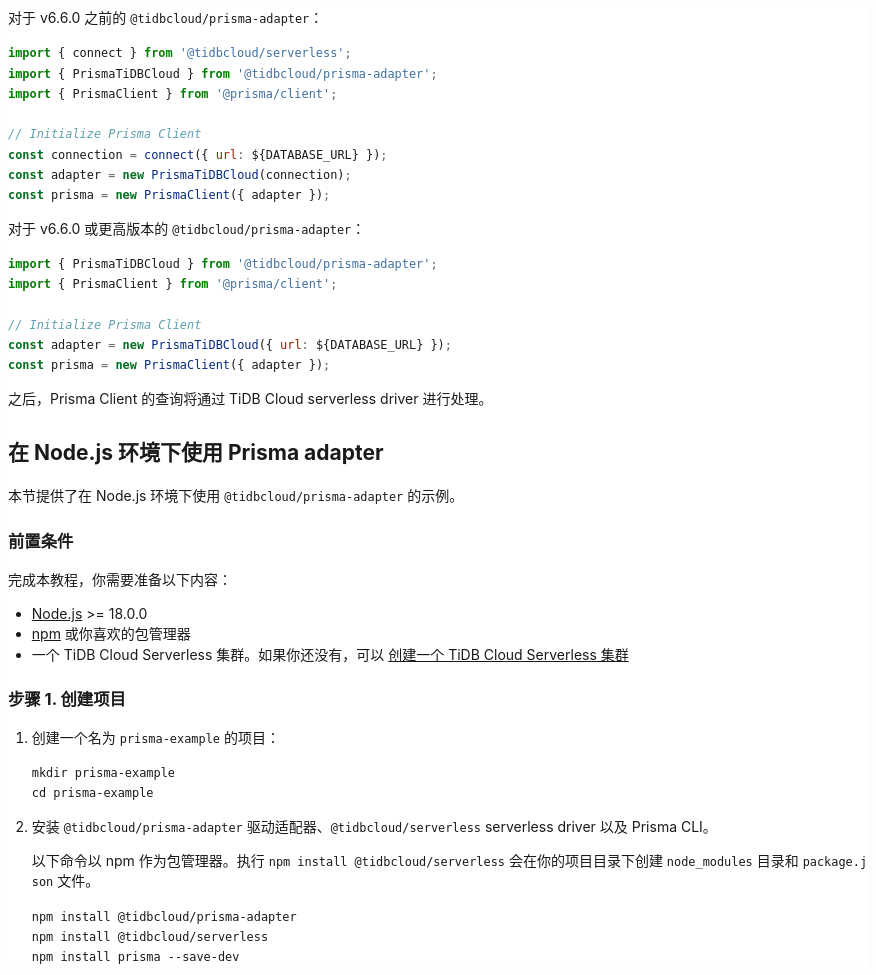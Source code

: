 对于 v6.6.0 之前的 `@tidbcloud/prisma-adapter`：

```js
import { connect } from '@tidbcloud/serverless';
import { PrismaTiDBCloud } from '@tidbcloud/prisma-adapter';
import { PrismaClient } from '@prisma/client';

// Initialize Prisma Client
const connection = connect({ url: ${DATABASE_URL} });
const adapter = new PrismaTiDBCloud(connection);
const prisma = new PrismaClient({ adapter });
```

对于 v6.6.0 或更高版本的 `@tidbcloud/prisma-adapter`：

```js
import { PrismaTiDBCloud } from '@tidbcloud/prisma-adapter';
import { PrismaClient } from '@prisma/client';

// Initialize Prisma Client
const adapter = new PrismaTiDBCloud({ url: ${DATABASE_URL} });
const prisma = new PrismaClient({ adapter });
```

之后，Prisma Client 的查询将通过 TiDB Cloud serverless driver 进行处理。

## 在 Node.js 环境下使用 Prisma adapter

本节提供了在 Node.js 环境下使用 `@tidbcloud/prisma-adapter` 的示例。

### 前置条件

完成本教程，你需要准备以下内容：

- [Node.js](https://nodejs.org/en) >= 18.0.0
- [npm](https://docs.npmjs.com/downloading-and-installing-node-js-and-npm) 或你喜欢的包管理器
- 一个 TiDB Cloud Serverless 集群。如果你还没有，可以 [创建一个 TiDB Cloud Serverless 集群](/develop/dev-guide-build-cluster-in-cloud.md)

### 步骤 1. 创建项目

1. 创建一个名为 `prisma-example` 的项目：

    ```
    mkdir prisma-example
    cd prisma-example
    ```

2. 安装 `@tidbcloud/prisma-adapter` 驱动适配器、`@tidbcloud/serverless` serverless driver 以及 Prisma CLI。

   以下命令以 npm 作为包管理器。执行 `npm install @tidbcloud/serverless` 会在你的项目目录下创建 `node_modules` 目录和 `package.json` 文件。

    ```
    npm install @tidbcloud/prisma-adapter
    npm install @tidbcloud/serverless
    npm install prisma --save-dev
    ```

